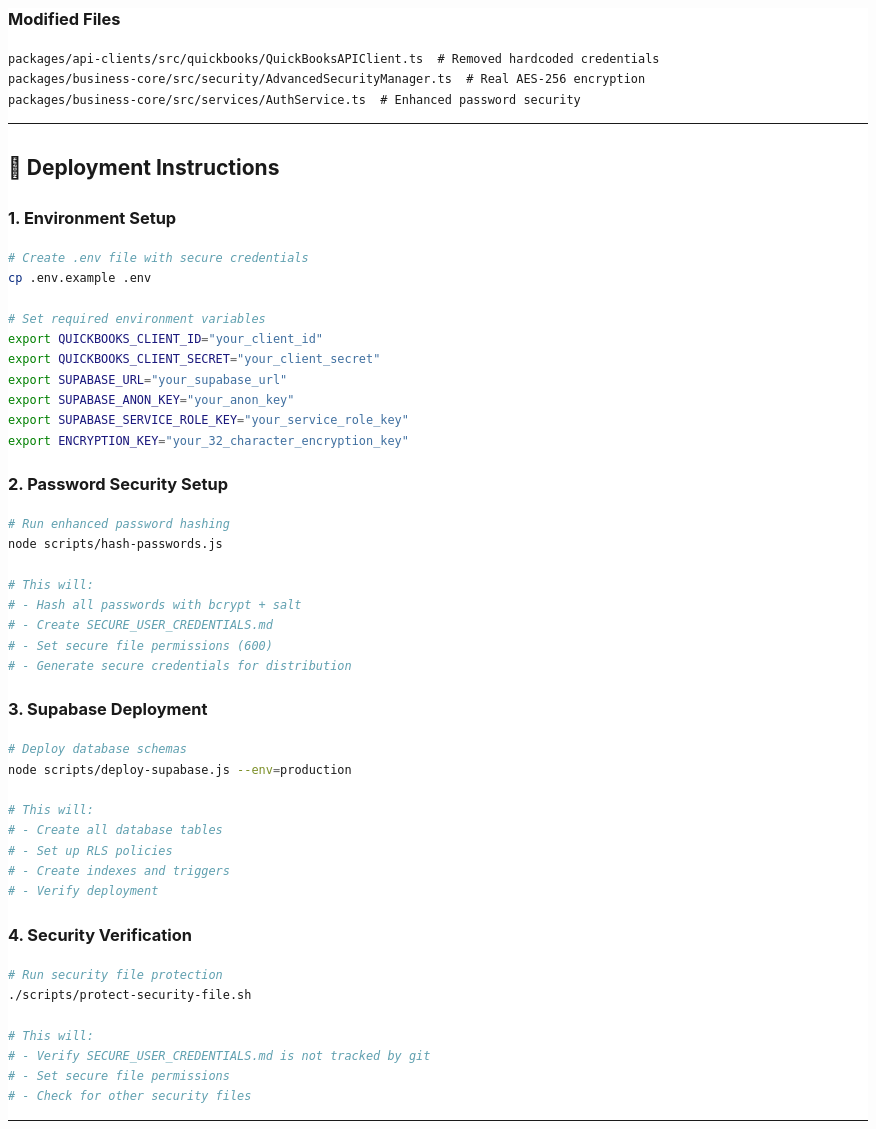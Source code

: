 ### **Modified Files**
```
packages/api-clients/src/quickbooks/QuickBooksAPIClient.ts  # Removed hardcoded credentials
packages/business-core/src/security/AdvancedSecurityManager.ts  # Real AES-256 encryption
packages/business-core/src/services/AuthService.ts  # Enhanced password security
```

---

## 🚀 **Deployment Instructions**

### **1. Environment Setup**
```bash
# Create .env file with secure credentials
cp .env.example .env

# Set required environment variables
export QUICKBOOKS_CLIENT_ID="your_client_id"
export QUICKBOOKS_CLIENT_SECRET="your_client_secret"
export SUPABASE_URL="your_supabase_url"
export SUPABASE_ANON_KEY="your_anon_key"
export SUPABASE_SERVICE_ROLE_KEY="your_service_role_key"
export ENCRYPTION_KEY="your_32_character_encryption_key"
```

### **2. Password Security Setup**
```bash
# Run enhanced password hashing
node scripts/hash-passwords.js

# This will:
# - Hash all passwords with bcrypt + salt
# - Create SECURE_USER_CREDENTIALS.md
# - Set secure file permissions (600)
# - Generate secure credentials for distribution
```

### **3. Supabase Deployment**
```bash
# Deploy database schemas
node scripts/deploy-supabase.js --env=production

# This will:
# - Create all database tables
# - Set up RLS policies
# - Create indexes and triggers
# - Verify deployment
```

### **4. Security Verification**
```bash
# Run security file protection
./scripts/protect-security-file.sh

# This will:
# - Verify SECURE_USER_CREDENTIALS.md is not tracked by git
# - Set secure file permissions
# - Check for other security files
```

---